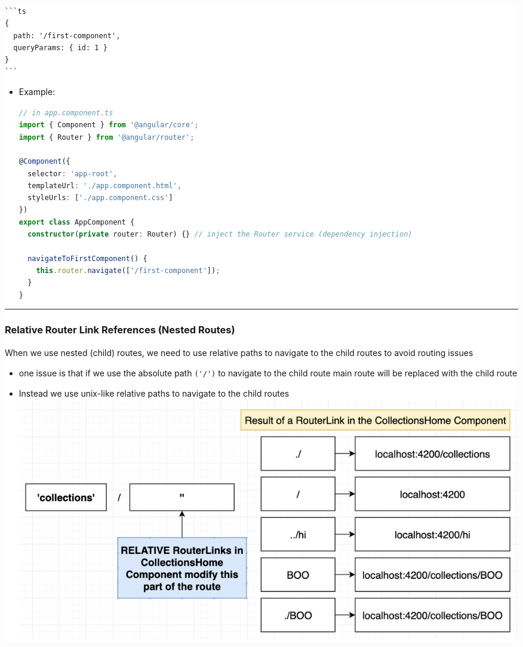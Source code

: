     ```ts
    {
      path: '/first-component',
      queryParams: { id: 1 }
    }
    ```

- Example:

  ```ts
  // in app.component.ts
  import { Component } from '@angular/core';
  import { Router } from '@angular/router';

  @Component({
    selector: 'app-root',
    templateUrl: './app.component.html',
    styleUrls: ['./app.component.css']
  })
  export class AppComponent {
    constructor(private router: Router) {} // inject the Router service (dependency injection)

    navigateToFirstComponent() {
      this.router.navigate(['/first-component']);
    }
  }
  ```

---

### Relative Router Link References (Nested Routes)

When we use nested (child) routes, we need to use relative paths to navigate to the child routes to avoid routing issues

- one issue is that if we use the absolute path `('/')` to navigate to the child route main route will be replaced with the child route

- Instead we use unix-like relative paths to navigate to the child routes
  ![relative-path](./img/relative-path-1.png)
